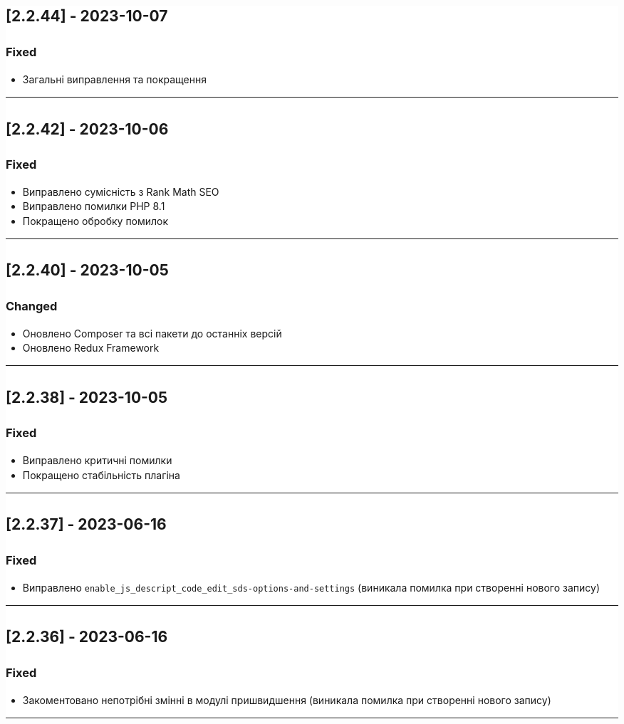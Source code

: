 
## [2.2.44] - 2023-10-07

### Fixed
- Загальні виправлення та покращення

---

## [2.2.42] - 2023-10-06

### Fixed
- Виправлено сумісність з Rank Math SEO
- Виправлено помилки PHP 8.1
- Покращено обробку помилок

---

## [2.2.40] - 2023-10-05

### Changed
- Оновлено Composer та всі пакети до останніх версій
- Оновлено Redux Framework

---

## [2.2.38] - 2023-10-05

### Fixed
- Виправлено критичні помилки
- Покращено стабільність плагіна

---

## [2.2.37] - 2023-06-16

### Fixed
- Виправлено `enable_js_descript_code_edit_sds-options-and-settings` (виникала помилка при створенні нового запису)

---

## [2.2.36] - 2023-06-16

### Fixed
- Закоментовано непотрібні змінні в модулі пришвидшення (виникала помилка при створенні нового запису)

---